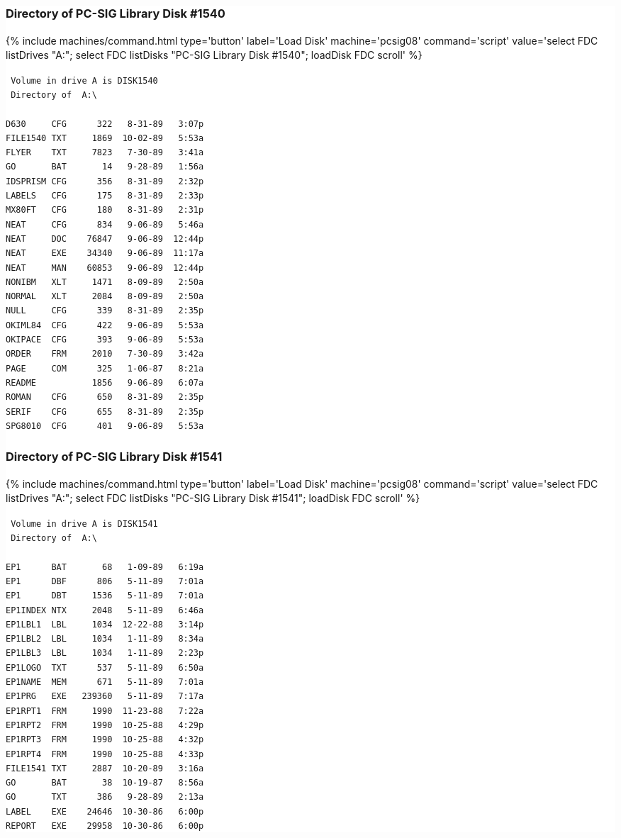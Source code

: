 ### Directory of PC-SIG Library Disk #1540

{% include machines/command.html type='button' label='Load Disk' machine='pcsig08' command='script' value='select FDC listDrives "A:"; select FDC listDisks "PC-SIG Library Disk #1540"; loadDisk FDC scroll' %}

     Volume in drive A is DISK1540
     Directory of  A:\
    
    D630     CFG      322   8-31-89   3:07p
    FILE1540 TXT     1869  10-02-89   5:53a
    FLYER    TXT     7823   7-30-89   3:41a
    GO       BAT       14   9-28-89   1:56a
    IDSPRISM CFG      356   8-31-89   2:32p
    LABELS   CFG      175   8-31-89   2:33p
    MX80FT   CFG      180   8-31-89   2:31p
    NEAT     CFG      834   9-06-89   5:46a
    NEAT     DOC    76847   9-06-89  12:44p
    NEAT     EXE    34340   9-06-89  11:17a
    NEAT     MAN    60853   9-06-89  12:44p
    NONIBM   XLT     1471   8-09-89   2:50a
    NORMAL   XLT     2084   8-09-89   2:50a
    NULL     CFG      339   8-31-89   2:35p
    OKIML84  CFG      422   9-06-89   5:53a
    OKIPACE  CFG      393   9-06-89   5:53a
    ORDER    FRM     2010   7-30-89   3:42a
    PAGE     COM      325   1-06-87   8:21a
    README           1856   9-06-89   6:07a
    ROMAN    CFG      650   8-31-89   2:35p
    SERIF    CFG      655   8-31-89   2:35p
    SPG8010  CFG      401   9-06-89   5:53a

### Directory of PC-SIG Library Disk #1541

{% include machines/command.html type='button' label='Load Disk' machine='pcsig08' command='script' value='select FDC listDrives "A:"; select FDC listDisks "PC-SIG Library Disk #1541"; loadDisk FDC scroll' %}

     Volume in drive A is DISK1541
     Directory of  A:\
    
    EP1      BAT       68   1-09-89   6:19a
    EP1      DBF      806   5-11-89   7:01a
    EP1      DBT     1536   5-11-89   7:01a
    EP1INDEX NTX     2048   5-11-89   6:46a
    EP1LBL1  LBL     1034  12-22-88   3:14p
    EP1LBL2  LBL     1034   1-11-89   8:34a
    EP1LBL3  LBL     1034   1-11-89   2:23p
    EP1LOGO  TXT      537   5-11-89   6:50a
    EP1NAME  MEM      671   5-11-89   7:01a
    EP1PRG   EXE   239360   5-11-89   7:17a
    EP1RPT1  FRM     1990  11-23-88   7:22a
    EP1RPT2  FRM     1990  10-25-88   4:29p
    EP1RPT3  FRM     1990  10-25-88   4:32p
    EP1RPT4  FRM     1990  10-25-88   4:33p
    FILE1541 TXT     2887  10-20-89   3:16a
    GO       BAT       38  10-19-87   8:56a
    GO       TXT      386   9-28-89   2:13a
    LABEL    EXE    24646  10-30-86   6:00p
    REPORT   EXE    29958  10-30-86   6:00p

